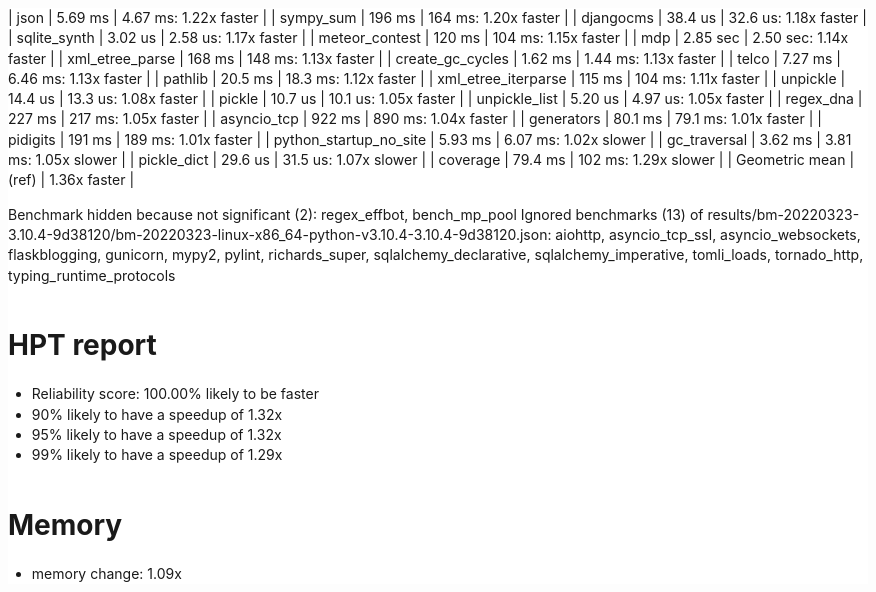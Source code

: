 | json                    | 5.69 ms                                                | 4.67 ms: 1.22x faster                                                 |
| sympy_sum               | 196 ms                                                 | 164 ms: 1.20x faster                                                  |
| djangocms               | 38.4 us                                                | 32.6 us: 1.18x faster                                                 |
| sqlite_synth            | 3.02 us                                                | 2.58 us: 1.17x faster                                                 |
| meteor_contest          | 120 ms                                                 | 104 ms: 1.15x faster                                                  |
| mdp                     | 2.85 sec                                               | 2.50 sec: 1.14x faster                                                |
| xml_etree_parse         | 168 ms                                                 | 148 ms: 1.13x faster                                                  |
| create_gc_cycles        | 1.62 ms                                                | 1.44 ms: 1.13x faster                                                 |
| telco                   | 7.27 ms                                                | 6.46 ms: 1.13x faster                                                 |
| pathlib                 | 20.5 ms                                                | 18.3 ms: 1.12x faster                                                 |
| xml_etree_iterparse     | 115 ms                                                 | 104 ms: 1.11x faster                                                  |
| unpickle                | 14.4 us                                                | 13.3 us: 1.08x faster                                                 |
| pickle                  | 10.7 us                                                | 10.1 us: 1.05x faster                                                 |
| unpickle_list           | 5.20 us                                                | 4.97 us: 1.05x faster                                                 |
| regex_dna               | 227 ms                                                 | 217 ms: 1.05x faster                                                  |
| asyncio_tcp             | 922 ms                                                 | 890 ms: 1.04x faster                                                  |
| generators              | 80.1 ms                                                | 79.1 ms: 1.01x faster                                                 |
| pidigits                | 191 ms                                                 | 189 ms: 1.01x faster                                                  |
| python_startup_no_site  | 5.93 ms                                                | 6.07 ms: 1.02x slower                                                 |
| gc_traversal            | 3.62 ms                                                | 3.81 ms: 1.05x slower                                                 |
| pickle_dict             | 29.6 us                                                | 31.5 us: 1.07x slower                                                 |
| coverage                | 79.4 ms                                                | 102 ms: 1.29x slower                                                  |
| Geometric mean          | (ref)                                                  | 1.36x faster                                                          |

Benchmark hidden because not significant (2): regex_effbot, bench_mp_pool
Ignored benchmarks (13) of results/bm-20220323-3.10.4-9d38120/bm-20220323-linux-x86_64-python-v3.10.4-3.10.4-9d38120.json: aiohttp, asyncio_tcp_ssl, asyncio_websockets, flaskblogging, gunicorn, mypy2, pylint, richards_super, sqlalchemy_declarative, sqlalchemy_imperative, tomli_loads, tornado_http, typing_runtime_protocols


# HPT report

- Reliability score: 100.00% likely to be faster
- 90% likely to have a speedup of 1.32x
- 95% likely to have a speedup of 1.32x
- 99% likely to have a speedup of 1.29x


# Memory

- memory change: 1.09x